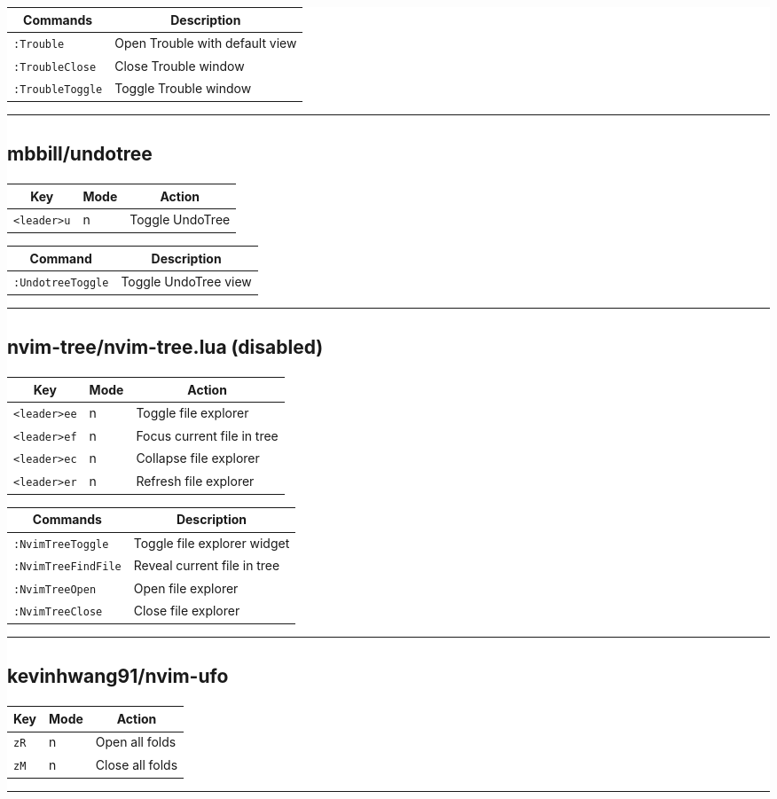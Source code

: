 | Commands           | Description                    |
|--------------------|--------------------------------|
| `:Trouble`         | Open Trouble with default view |
| `:TroubleClose`    | Close Trouble window           |
| `:TroubleToggle`   | Toggle Trouble window          |

---

## mbbill/undotree

| Key           | Mode | Action           |
|---------------|------|------------------|
| `<leader>u`   | n    | Toggle UndoTree  |

| Command       | Description           |
|---------------|-----------------------|
| `:UndotreeToggle` | Toggle UndoTree view |

---

## nvim-tree/nvim-tree.lua (disabled)

| Key           | Mode | Action                   |
|---------------|------|--------------------------|
| `<leader>ee`  | n    | Toggle file explorer     |
| `<leader>ef`  | n    | Focus current file in tree|
| `<leader>ec`  | n    | Collapse file explorer   |
| `<leader>er`  | n    | Refresh file explorer    |

| Commands           | Description                  |
|--------------------|------------------------------|
| `:NvimTreeToggle`  | Toggle file explorer widget  |
| `:NvimTreeFindFile`| Reveal current file in tree  |
| `:NvimTreeOpen`    | Open file explorer           |
| `:NvimTreeClose`   | Close file explorer          |

---

## kevinhwang91/nvim-ufo

| Key           | Mode | Action                    |
|---------------|------|---------------------------|
| `zR`          | n    | Open all folds            |
| `zM`          | n    | Close all folds           |

---